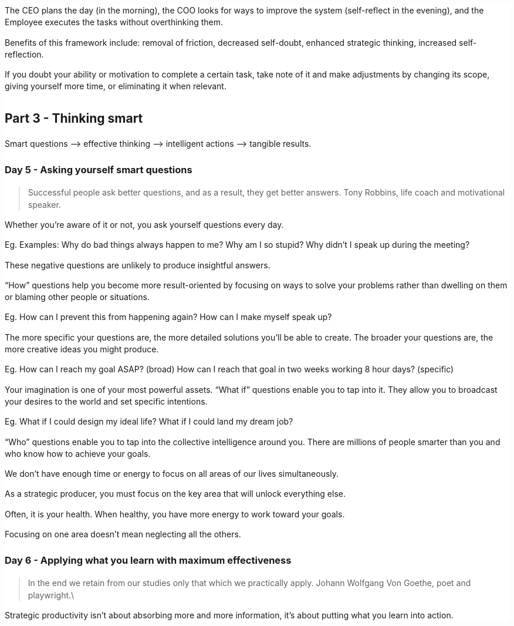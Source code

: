 The CEO plans the day (in the morning), the COO looks for ways to improve the system (self-reflect in the evening), and the Employee executes the tasks without overthinking them.

Benefits of this framework include: removal of friction, decreased self-doubt, enhanced strategic thinking, increased self-reflection.

If you doubt your ability or motivation to complete a certain task, take note of it and make adjustments by changing its scope, giving yourself more time, or eliminating it when relevant.

## Part 3 - Thinking smart
Smart questions —> effective thinking —> intelligent actions —> tangible results.

### Day 5 - Asking yourself smart questions
> Successful people ask better questions, and as a result, they get better answers. 
> Tony Robbins, life coach and motivational speaker.
> 

Whether you’re aware of it or not, you ask yourself questions every day.

Eg. Examples: Why do bad things always happen to me? Why am I so stupid? Why didn’t I speak up during the meeting?

These negative questions are unlikely to produce insightful answers.

“How” questions help you become more result-oriented by focusing on ways to solve your problems rather than dwelling on them or blaming other people or situations.

Eg. How can I prevent this from happening again? How can I make myself speak up?

The more specific your questions are, the more detailed solutions you’ll be able to create. The broader your questions are, the more creative ideas you might produce.

Eg. How can I reach my goal ASAP? (broad) How can I reach that goal in two weeks working 8 hour days? (specific)

Your imagination is one of your most powerful assets. “What if” questions enable you to tap into it. They allow you to broadcast your desires to the world and set specific intentions.

Eg. What if I could design my ideal life? What if I could land my dream job?

“Who” questions enable you to tap into the collective intelligence around you. There are millions of people smarter than you and who know how to achieve your goals. 

We don’t have enough time or energy to focus on all areas of our lives simultaneously.

As a strategic producer, you must focus on the key area that will unlock everything else. 

Often, it is your health. When healthy, you have more energy to work toward your goals.

Focusing on one area doesn’t mean neglecting all the others.

### Day 6 - Applying what you learn with maximum effectiveness
> In the end we retain from our studies only that which we practically apply. 
> Johann Wolfgang Von Goethe, poet and playwright.\
> 

Strategic productivity isn’t about absorbing more and more information, it’s about putting what you learn into action.
